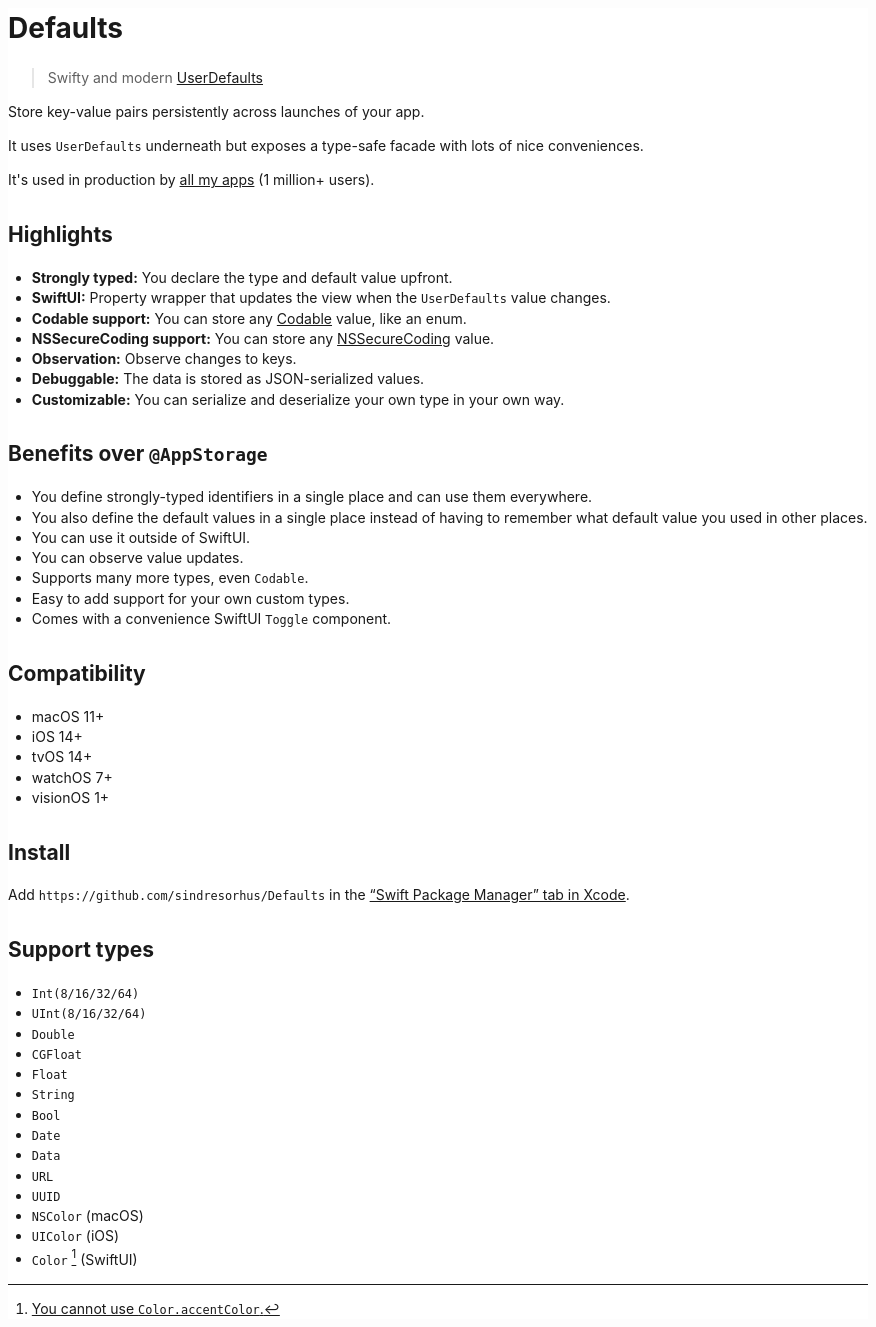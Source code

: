 # Defaults

> Swifty and modern [UserDefaults](https://developer.apple.com/documentation/foundation/userdefaults)

Store key-value pairs persistently across launches of your app.

It uses `UserDefaults` underneath but exposes a type-safe facade with lots of nice conveniences.

It's used in production by [all my apps](https://sindresorhus.com/apps) (1 million+ users).

## Highlights

- **Strongly typed:** You declare the type and default value upfront.
- **SwiftUI:** Property wrapper that updates the view when the `UserDefaults` value changes.
- **Codable support:** You can store any [Codable](https://developer.apple.com/documentation/swift/codable) value, like an enum.
- **NSSecureCoding support:** You can store any [NSSecureCoding](https://developer.apple.com/documentation/foundation/nssecurecoding) value.
- **Observation:** Observe changes to keys.
- **Debuggable:** The data is stored as JSON-serialized values.
- **Customizable:** You can serialize and deserialize your own type in your own way.

## Benefits over `@AppStorage`

- You define strongly-typed identifiers in a single place and can use them everywhere.
- You also define the default values in a single place instead of having to remember what default value you used in other places.
- You can use it outside of SwiftUI.
- You can observe value updates.
- Supports many more types, even `Codable`.
- Easy to add support for your own custom types.
- Comes with a convenience SwiftUI `Toggle` component.

## Compatibility

- macOS 11+
- iOS 14+
- tvOS 14+
- watchOS 7+
- visionOS 1+

## Install

Add `https://github.com/sindresorhus/Defaults` in the [“Swift Package Manager” tab in Xcode](https://developer.apple.com/documentation/xcode/adding_package_dependencies_to_your_app).

## Support types

- `Int(8/16/32/64)`
- `UInt(8/16/32/64)`
- `Double`
- `CGFloat`
- `Float`
- `String`
- `Bool`
- `Date`
- `Data`
- `URL`
- `UUID`
- `NSColor` (macOS)
- `UIColor` (iOS)
- `Color` [^1] (SwiftUI)

[^1]: [You cannot use `Color.accentColor`.](https://github.com/sindresorhus/Defaults/issues/139)